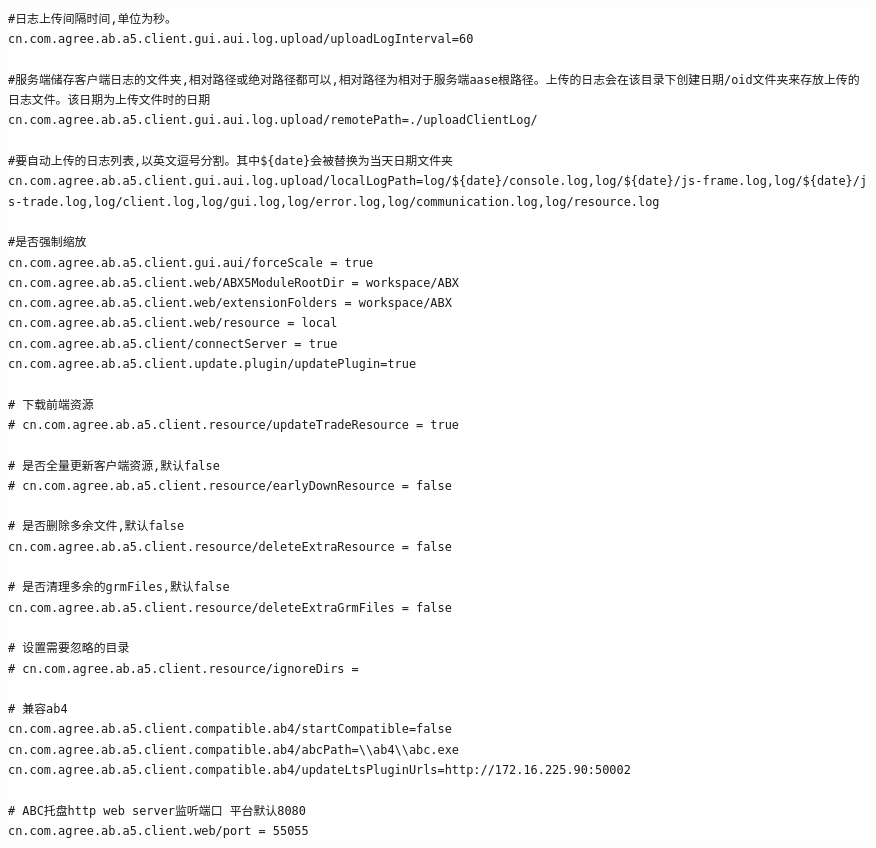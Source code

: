 ``` properties
#日志上传间隔时间,单位为秒。
cn.com.agree.ab.a5.client.gui.aui.log.upload/uploadLogInterval=60

#服务端储存客户端日志的文件夹,相对路径或绝对路径都可以,相对路径为相对于服务端aase根路径。上传的日志会在该目录下创建日期/oid文件夹来存放上传的日志文件。该日期为上传文件时的日期
cn.com.agree.ab.a5.client.gui.aui.log.upload/remotePath=./uploadClientLog/

#要自动上传的日志列表,以英文逗号分割。其中${date}会被替换为当天日期文件夹
cn.com.agree.ab.a5.client.gui.aui.log.upload/localLogPath=log/${date}/console.log,log/${date}/js-frame.log,log/${date}/js-trade.log,log/client.log,log/gui.log,log/error.log,log/communication.log,log/resource.log

#是否强制缩放
cn.com.agree.ab.a5.client.gui.aui/forceScale = true
cn.com.agree.ab.a5.client.web/ABX5ModuleRootDir = workspace/ABX
cn.com.agree.ab.a5.client.web/extensionFolders = workspace/ABX
cn.com.agree.ab.a5.client.web/resource = local
cn.com.agree.ab.a5.client/connectServer = true
cn.com.agree.ab.a5.client.update.plugin/updatePlugin=true

# 下载前端资源
# cn.com.agree.ab.a5.client.resource/updateTradeResource = true

# 是否全量更新客户端资源,默认false
# cn.com.agree.ab.a5.client.resource/earlyDownResource = false

# 是否删除多余文件,默认false
cn.com.agree.ab.a5.client.resource/deleteExtraResource = false

# 是否清理多余的grmFiles,默认false
cn.com.agree.ab.a5.client.resource/deleteExtraGrmFiles = false

# 设置需要忽略的目录
# cn.com.agree.ab.a5.client.resource/ignoreDirs = 

# 兼容ab4
cn.com.agree.ab.a5.client.compatible.ab4/startCompatible=false
cn.com.agree.ab.a5.client.compatible.ab4/abcPath=\\ab4\\abc.exe
cn.com.agree.ab.a5.client.compatible.ab4/updateLtsPluginUrls=http://172.16.225.90:50002

# ABC托盘http web server监听端口 平台默认8080
cn.com.agree.ab.a5.client.web/port = 55055
```